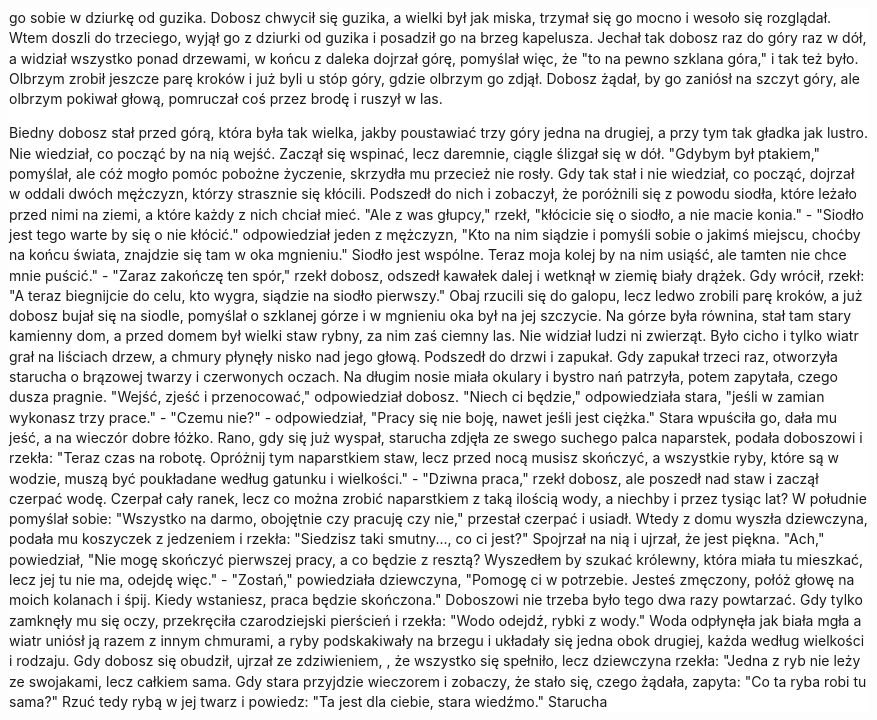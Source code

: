 go sobie w dziurkę od guzika. Dobosz chwycił się guzika, a wielki był
jak miska, trzymał się go mocno i wesoło się rozglądał. Wtem doszli do
trzeciego, wyjął go z dziurki od guzika i posadził go na brzeg
kapelusza. Jechał tak dobosz raz do góry raz w dół, a widział wszystko
ponad drzewami, w końcu z daleka dojrzał górę, pomyślał więc, że "to na
pewno szklana góra," i tak też było. Olbrzym zrobił jeszcze parę kroków
i już byli u stóp góry, gdzie olbrzym go zdjął. Dobosz żądał, by go
zaniósł na szczyt góry, ale olbrzym pokiwał głową, pomruczał coś przez
brodę i ruszył w las.

Biedny dobosz stał przed górą, która była tak wielka, jakby poustawiać
trzy góry jedna na drugiej, a przy tym tak gładka jak lustro. Nie
wiedział, co począć by na nią wejść. Zaczął się wspinać, lecz daremnie,
ciągle ślizgał się w dół. "Gdybym był ptakiem," pomyślał, ale cóż
mogło pomóc pobożne życzenie, skrzydła mu przecież nie rosły. Gdy tak
stał i nie wiedział, co począć, dojrzał w oddali dwóch mężczyzn, którzy
strasznie się kłócili. Podszedł do nich i zobaczył, że poróżnili się z
powodu siodła, które leżało przed nimi na ziemi, a które każdy z nich
chciał mieć. "Ale z was głupcy," rzekł, "kłócicie się o siodło, a nie
macie konia." - "Siodło jest tego warte by się o nie kłócić."
odpowiedział jeden z mężczyzn, "Kto na nim siądzie i pomyśli sobie o
jakimś miejscu, choćby na końcu świata, znajdzie się tam w oka
mgnieniu." Siodło jest wspólne. Teraz moja kolej by na nim usiąść, ale
tamten nie chce mnie puścić." - "Zaraz zakończę ten spór," rzekł
dobosz, odszedł kawałek dalej i wetknął w ziemię biały drążek. Gdy
wrócił, rzekł: "A teraz biegnijcie do celu, kto wygra, siądzie na
siodło pierwszy." Obaj rzucili się do galopu, lecz ledwo zrobili parę
kroków, a już dobosz bujał się na siodle, pomyślał o szklanej górze i w
mgnieniu oka był na jej szczycie. Na górze była równina, stał tam stary
kamienny dom, a przed domem był wielki staw rybny, za nim zaś ciemny
las. Nie widział ludzi ni zwierząt. Było cicho i tylko wiatr grał na
liściach drzew, a chmury płynęły nisko nad jego głową. Podszedł do drzwi
i zapukał. Gdy zapukał trzeci raz, otworzyła starucha o brązowej twarzy
i czerwonych oczach. Na długim nosie miała okulary i bystro nań
patrzyła, potem zapytała, czego dusza pragnie. "Wejść, zjeść i
przenocować," odpowiedział dobosz. "Niech ci będzie," odpowiedziała
stara, "jeśli w zamian wykonasz trzy prace." - "Czemu nie?" -
odpowiedział, "Pracy się nie boję, nawet jeśli jest ciężka." Stara
wpuściła go, dała mu jeść, a na wieczór dobre łóżko. Rano, gdy się już
wyspał, starucha zdjęła ze swego suchego palca naparstek, podała
doboszowi i rzekła: "Teraz czas na robotę. Opróżnij tym naparstkiem
staw, lecz przed nocą musisz skończyć, a wszystkie ryby, które są w
wodzie, muszą być poukładane według gatunku i wielkości." - "Dziwna
praca," rzekł dobosz, ale poszedł nad staw i zaczął czerpać wodę.
Czerpał cały ranek, lecz co można zrobić naparstkiem z taką ilością
wody, a niechby i przez tysiąc lat? W południe pomyślał sobie:
"Wszystko na darmo, obojętnie czy pracuję czy nie," przestał czerpać i
usiadł. Wtedy z domu wyszła dziewczyna, podała mu koszyczek z jedzeniem
i rzekła: "Siedzisz taki smutny..., co ci jest?" Spojrzał na nią i
ujrzał, że jest piękna. "Ach," powiedział, "Nie mogę skończyć
pierwszej pracy, a co będzie z resztą? Wyszedłem by szukać królewny,
która miała tu mieszkać, lecz jej tu nie ma, odejdę więc." -
"Zostań," powiedziała dziewczyna, "Pomogę ci w potrzebie. Jesteś
zmęczony, połóż głowę na moich kolanach i śpij. Kiedy wstaniesz, praca
będzie skończona." Doboszowi nie trzeba było tego dwa razy powtarzać.
Gdy tylko zamknęły mu się oczy, przekręciła czarodziejski pierścień i
rzekła: "Wodo odejdź, rybki z wody." Woda odpłynęła jak biała mgła a
wiatr uniósł ją razem z innym chmurami, a ryby podskakiwały na brzegu i
układały się jedna obok drugiej, każda według wielkości i rodzaju. Gdy
dobosz się obudził, ujrzał ze zdziwieniem, , że wszystko się spełniło,
lecz dziewczyna rzekła: "Jedna z ryb nie leży ze swojakami, lecz
całkiem sama. Gdy stara przyjdzie wieczorem i zobaczy, że stało się,
czego żądała, zapyta: "Co ta ryba robi tu sama?" Rzuć tedy rybą w jej
twarz i powiedz: "Ta jest dla ciebie, stara wiedźmo." Starucha